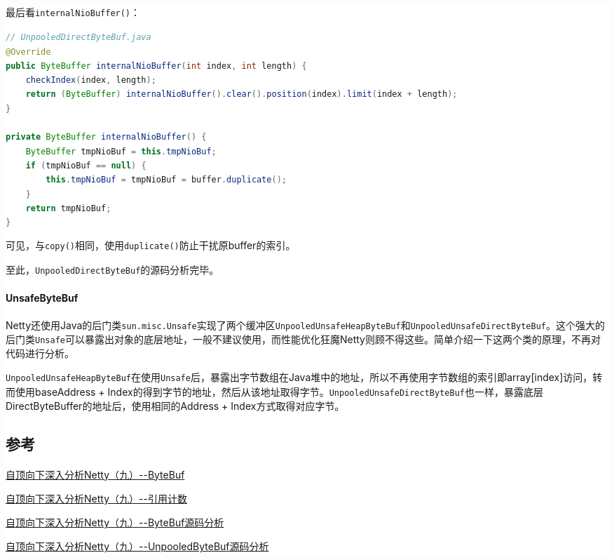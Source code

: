 最后看`internalNioBuffer()`：

```java
// UnpooledDirectByteBuf.java
@Override
public ByteBuffer internalNioBuffer(int index, int length) {
    checkIndex(index, length);
    return (ByteBuffer) internalNioBuffer().clear().position(index).limit(index + length);
}

private ByteBuffer internalNioBuffer() {
    ByteBuffer tmpNioBuf = this.tmpNioBuf;
    if (tmpNioBuf == null) {
        this.tmpNioBuf = tmpNioBuf = buffer.duplicate();
    }
    return tmpNioBuf;
}
```

可见，与`copy()`相同，使用`duplicate()`防止干扰原buffer的索引。

至此，`UnpooledDirectByteBuf`的源码分析完毕。

#### UnsafeByteBuf

Netty还使用Java的后门类`sun.misc.Unsafe`实现了两个缓冲区`UnpooledUnsafeHeapByteBuf`和`UnpooledUnsafeDirectByteBuf`。这个强大的后门类`Unsafe`可以暴露出对象的底层地址，一般不建议使用，而性能优化狂魔Netty则顾不得这些。简单介绍一下这两个类的原理，不再对代码进行分析。

`UnpooledUnsafeHeapByteBuf`在使用`Unsafe`后，暴露出字节数组在Java堆中的地址，所以不再使用字节数组的索引即array[index]访问，转而使用baseAddress + Index的得到字节的地址，然后从该地址取得字节。`UnpooledUnsafeDirectByteBuf`也一样，暴露底层DirectByteBuffer的地址后，使用相同的Address + Index方式取得对应字节。

## 参考

[自顶向下深入分析Netty（九）--ByteBuf](https://www.jianshu.com/p/dc862ab4813d)

[自顶向下深入分析Netty（九）--引用计数](https://www.jianshu.com/p/73fff8e09fed)

[自顶向下深入分析Netty（九）--ByteBuf源码分析](https://www.jianshu.com/p/0f93834f23de)

[自顶向下深入分析Netty（九）--UnpooledByteBuf源码分析](https://www.jianshu.com/p/ae8010b06ac2)
